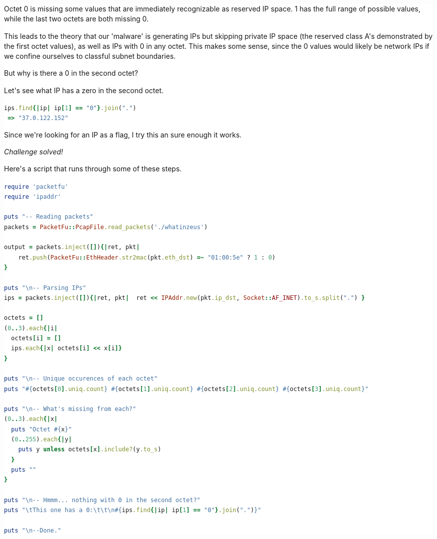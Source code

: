Octet 0 is missing some values that are immediately recognizable as reserved IP space.  1 has the full range of possible values, while the last two octets are both missing 0.

This leads to the theory that our 'malware' is generating IPs but skipping private IP space (the reserved class A's demonstrated by the first octet values), as well as IPs with 0 in any octet.  This makes some sense, since the 0 values would likely be network IPs if we confine ourselves to classful subnet boundaries.

But why is there a 0 in the second octet?

Let's see what IP has a zero in the second octet.

``` ruby Finding IP with 0 in second octet
ips.find{|ip| ip[1] == "0"}.join(".")
 => "37.0.122.152" 
```   
Since we're looking for an IP as a flag, I try this an sure enough it works.  

*Challenge solved!*

Here's a script that runs through some of these steps.

``` ruby whatinzeus_solve.rb
require 'packetfu'
require 'ipaddr'

puts "-- Reading packets"
packets = PacketFu::PcapFile.read_packets('./whatinzeus')

output = packets.inject([]){|ret, pkt|
	ret.push(PacketFu::EthHeader.str2mac(pkt.eth_dst) =~ "01:00:5e" ? 1 : 0)
}

puts "\n-- Parsing IPs"
ips = packets.inject([]){|ret, pkt|  ret << IPAddr.new(pkt.ip_dst, Socket::AF_INET).to_s.split(".") }

octets = []
(0..3).each{|i|
  octets[i] = []
  ips.each{|x| octets[i] << x[i]}
}

puts "\n-- Unique occurences of each octet"
puts "#{octets[0].uniq.count} #{octets[1].uniq.count} #{octets[2].uniq.count} #{octets[3].uniq.count}"

puts "\n-- What's missing from each?"
(0..3).each{|x|
  puts "Octet #{x}"
  (0..255).each{|y|
  	puts y unless octets[x].include?(y.to_s)
  }
  puts ""
}

puts "\n-- Hmmm... nothing with 0 in the second octet?"
puts "\tThis one has a 0:\t\t\n#{ips.find{|ip| ip[1] == "0"}.join(".")}"

puts "\n--Done."
```
